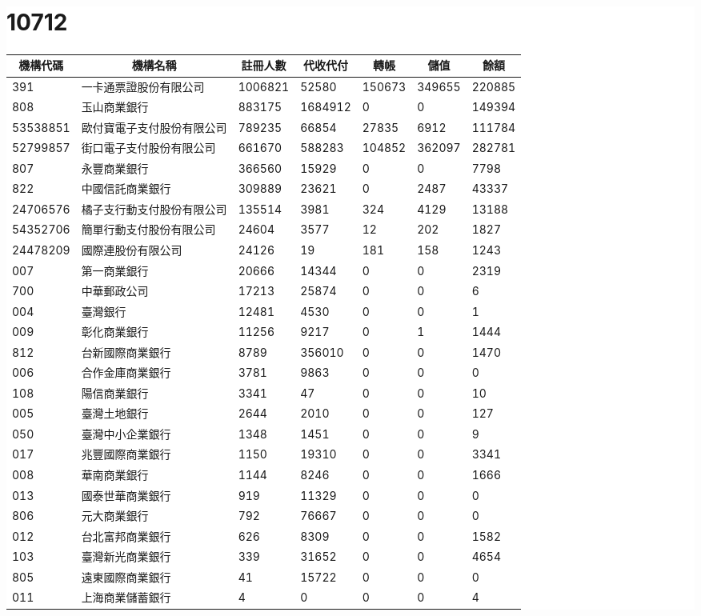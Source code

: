 # 10712

| 機構代碼 | 機構名稱                   | 註冊人數 | 代收代付 | 轉帳   | 儲值   | 餘額   |
| -------- | -------------------------- | -------- | -------- | ------ | ------ | ------ |
| 391      | 一卡通票證股份有限公司     | 1006821  | 52580    | 150673 | 349655 | 220885 |
| 808      | 玉山商業銀行               | 883175   | 1684912  | 0      | 0      | 149394 |
| 53538851 | 歐付寶電子支付股份有限公司 | 789235   | 66854    | 27835  | 6912   | 111784 |
| 52799857 | 街口電子支付股份有限公司   | 661670   | 588283   | 104852 | 362097 | 282781 |
| 807      | 永豐商業銀行               | 366560   | 15929    | 0      | 0      | 7798   |
| 822      | 中國信託商業銀行           | 309889   | 23621    | 0      | 2487   | 43337  |
| 24706576 | 橘子支行動支付股份有限公司 | 135514   | 3981     | 324    | 4129   | 13188  |
| 54352706 | 簡單行動支付股份有限公司   | 24604    | 3577     | 12     | 202    | 1827   |
| 24478209 | 國際連股份有限公司         | 24126    | 19       | 181    | 158    | 1243   |
| 007      | 第一商業銀行               | 20666    | 14344    | 0      | 0      | 2319   |
| 700      | 中華郵政公司               | 17213    | 25874    | 0      | 0      | 6      |
| 004      | 臺灣銀行                   | 12481    | 4530     | 0      | 0      | 1      |
| 009      | 彰化商業銀行               | 11256    | 9217     | 0      | 1      | 1444   |
| 812      | 台新國際商業銀行           | 8789     | 356010   | 0      | 0      | 1470   |
| 006      | 合作金庫商業銀行           | 3781     | 9863     | 0      | 0      | 0      |
| 108      | 陽信商業銀行               | 3341     | 47       | 0      | 0      | 10     |
| 005      | 臺灣土地銀行               | 2644     | 2010     | 0      | 0      | 127    |
| 050      | 臺灣中小企業銀行           | 1348     | 1451     | 0      | 0      | 9      |
| 017      | 兆豐國際商業銀行           | 1150     | 19310    | 0      | 0      | 3341   |
| 008      | 華南商業銀行               | 1144     | 8246     | 0      | 0      | 1666   |
| 013      | 國泰世華商業銀行           | 919      | 11329    | 0      | 0      | 0      |
| 806      | 元大商業銀行               | 792      | 76667    | 0      | 0      | 0      |
| 012      | 台北富邦商業銀行           | 626      | 8309     | 0      | 0      | 1582   |
| 103      | 臺灣新光商業銀行           | 339      | 31652    | 0      | 0      | 4654   |
| 805      | 遠東國際商業銀行           | 41       | 15722    | 0      | 0      | 0      |
| 011      | 上海商業儲蓄銀行           | 4        | 0        | 0      | 0      | 4      |